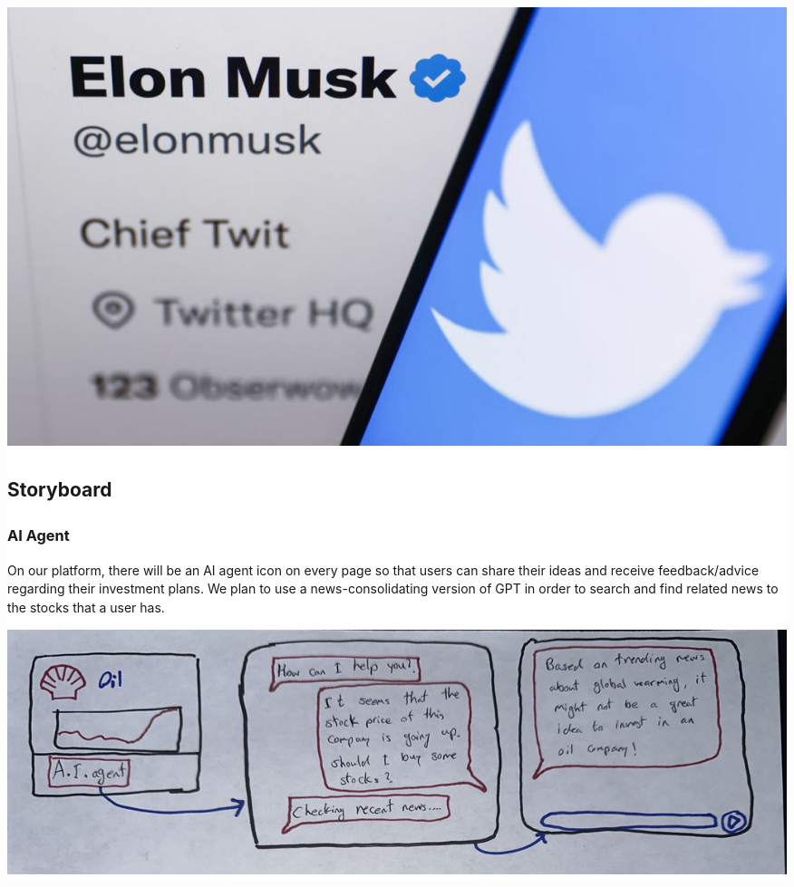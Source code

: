 ![Verified Users](../images/project/project2/verified_user.jpg)


## Storyboard

### AI Agent

On our platform, there will be an AI agent icon on every page so that users can share their ideas and receive feedback/advice regarding their investment plans.  We plan to use a news-consolidating version of GPT in order to search and find related news to the stocks that a user has.

![AI Agent Storyboard](../images/project/project2/AI.jpg)

